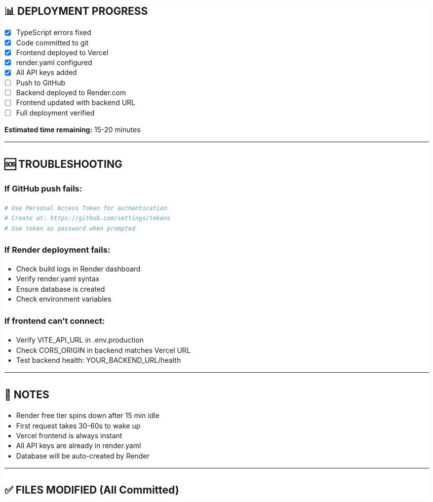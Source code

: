 
## 📊 DEPLOYMENT PROGRESS

- [x] TypeScript errors fixed
- [x] Code committed to git
- [x] Frontend deployed to Vercel
- [x] render.yaml configured
- [x] All API keys added
- [ ] Push to GitHub
- [ ] Backend deployed to Render.com
- [ ] Frontend updated with backend URL
- [ ] Full deployment verified

**Estimated time remaining:** 15-20 minutes

---

## 🆘 TROUBLESHOOTING

### If GitHub push fails:
```powershell
# Use Personal Access Token for authentication
# Create at: https://github.com/settings/tokens
# Use token as password when prompted
```

### If Render deployment fails:
- Check build logs in Render dashboard
- Verify render.yaml syntax
- Ensure database is created
- Check environment variables

### If frontend can't connect:
- Verify VITE_API_URL in .env.production
- Check CORS_ORIGIN in backend matches Vercel URL
- Test backend health: YOUR_BACKEND_URL/health

---

## 📝 NOTES

- Render free tier spins down after 15 min idle
- First request takes 30-60s to wake up
- Vercel frontend is always instant
- All API keys are already in render.yaml
- Database will be auto-created by Render

---

## ✅ FILES MODIFIED (All Committed)

